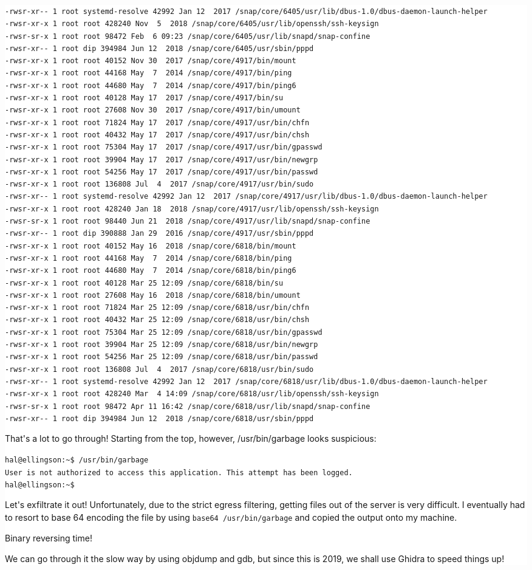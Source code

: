 ```
-rwsr-xr-- 1 root systemd-resolve 42992 Jan 12  2017 /snap/core/6405/usr/lib/dbus-1.0/dbus-daemon-launch-helper
-rwsr-xr-x 1 root root 428240 Nov  5  2018 /snap/core/6405/usr/lib/openssh/ssh-keysign
-rwsr-sr-x 1 root root 98472 Feb  6 09:23 /snap/core/6405/usr/lib/snapd/snap-confine
-rwsr-xr-- 1 root dip 394984 Jun 12  2018 /snap/core/6405/usr/sbin/pppd
-rwsr-xr-x 1 root root 40152 Nov 30  2017 /snap/core/4917/bin/mount
-rwsr-xr-x 1 root root 44168 May  7  2014 /snap/core/4917/bin/ping
-rwsr-xr-x 1 root root 44680 May  7  2014 /snap/core/4917/bin/ping6
-rwsr-xr-x 1 root root 40128 May 17  2017 /snap/core/4917/bin/su
-rwsr-xr-x 1 root root 27608 Nov 30  2017 /snap/core/4917/bin/umount
-rwsr-xr-x 1 root root 71824 May 17  2017 /snap/core/4917/usr/bin/chfn
-rwsr-xr-x 1 root root 40432 May 17  2017 /snap/core/4917/usr/bin/chsh
-rwsr-xr-x 1 root root 75304 May 17  2017 /snap/core/4917/usr/bin/gpasswd
-rwsr-xr-x 1 root root 39904 May 17  2017 /snap/core/4917/usr/bin/newgrp
-rwsr-xr-x 1 root root 54256 May 17  2017 /snap/core/4917/usr/bin/passwd
-rwsr-xr-x 1 root root 136808 Jul  4  2017 /snap/core/4917/usr/bin/sudo
-rwsr-xr-- 1 root systemd-resolve 42992 Jan 12  2017 /snap/core/4917/usr/lib/dbus-1.0/dbus-daemon-launch-helper
-rwsr-xr-x 1 root root 428240 Jan 18  2018 /snap/core/4917/usr/lib/openssh/ssh-keysign
-rwsr-sr-x 1 root root 98440 Jun 21  2018 /snap/core/4917/usr/lib/snapd/snap-confine
-rwsr-xr-- 1 root dip 390888 Jan 29  2016 /snap/core/4917/usr/sbin/pppd
-rwsr-xr-x 1 root root 40152 May 16  2018 /snap/core/6818/bin/mount
-rwsr-xr-x 1 root root 44168 May  7  2014 /snap/core/6818/bin/ping
-rwsr-xr-x 1 root root 44680 May  7  2014 /snap/core/6818/bin/ping6
-rwsr-xr-x 1 root root 40128 Mar 25 12:09 /snap/core/6818/bin/su
-rwsr-xr-x 1 root root 27608 May 16  2018 /snap/core/6818/bin/umount
-rwsr-xr-x 1 root root 71824 Mar 25 12:09 /snap/core/6818/usr/bin/chfn
-rwsr-xr-x 1 root root 40432 Mar 25 12:09 /snap/core/6818/usr/bin/chsh
-rwsr-xr-x 1 root root 75304 Mar 25 12:09 /snap/core/6818/usr/bin/gpasswd
-rwsr-xr-x 1 root root 39904 Mar 25 12:09 /snap/core/6818/usr/bin/newgrp
-rwsr-xr-x 1 root root 54256 Mar 25 12:09 /snap/core/6818/usr/bin/passwd
-rwsr-xr-x 1 root root 136808 Jul  4  2017 /snap/core/6818/usr/bin/sudo
-rwsr-xr-- 1 root systemd-resolve 42992 Jan 12  2017 /snap/core/6818/usr/lib/dbus-1.0/dbus-daemon-launch-helper
-rwsr-xr-x 1 root root 428240 Mar  4 14:09 /snap/core/6818/usr/lib/openssh/ssh-keysign
-rwsr-sr-x 1 root root 98472 Apr 11 16:42 /snap/core/6818/usr/lib/snapd/snap-confine
-rwsr-xr-- 1 root dip 394984 Jun 12  2018 /snap/core/6818/usr/sbin/pppd
```
That's a lot to go through! Starting from the top, however, /usr/bin/garbage looks suspicious:

```
hal@ellingson:~$ /usr/bin/garbage
User is not authorized to access this application. This attempt has been logged.
hal@ellingson:~$ 
```

Let's exfiltrate it out! Unfortunately, due to the strict egress filtering, getting files out of the server is very difficult. I eventually had to resort to base 64 encoding the file by using `base64 /usr/bin/garbage` and copied the output onto my machine.

Binary reversing time!

We can go through it the slow way by using objdump and gdb, but since this is 2019, we shall use Ghidra to speed things up!
